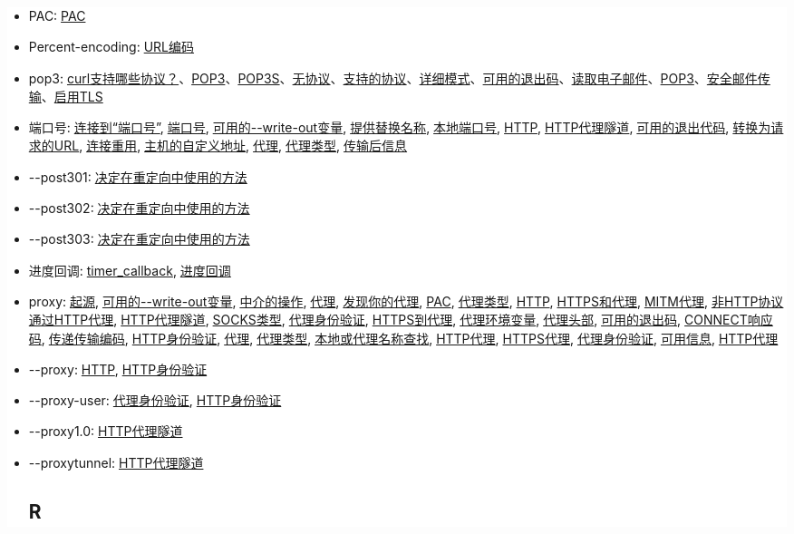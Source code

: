 +   PAC: [PAC](usingcurl-proxies.html#pac)

+   Percent-encoding: [URL编码](http-post.html#url-encoding)

+   pop3: [curl支持哪些协议？](protocols-protocols.html#what-protocols-does-curl-support?)、[POP3](protocols-curl.html#pop3)、[POP3S](protocols-curl.html#pop3s)、[无协议](cmdline-urls.html#without-scheme)、[支持的协议](usingcurl.html#supported-protocols)、[详细模式](usingcurl-verbose.html#verbose-mode)、[可用的退出码](usingcurl-returns.html#available-exit-codes)、[读取电子邮件](usingcurl-reademail.html#reading-email)、[POP3](usingcurl-reademail.html#pop3)、[安全邮件传输](usingcurl-smtp.html#secure-mail-transfer)、[启用TLS](usingcurl-tls.html#enable-tls)

+   端口号: [连接到“端口号”](protocols-network.html#connects-to-"port-numbers"), [端口号](cmdline-urls.html#port-number), [可用的--write-out变量](usingcurl-verbose.html#available---write-out-variables), [提供替换名称](usingcurl-connections.html#provide-a-replacement-name), [本地端口号](usingcurl-connections.html#local-port-number), [HTTP](usingcurl-proxies.html#http), [HTTP代理隧道](usingcurl-proxies.html#http-proxy-tunneling), [可用的退出代码](usingcurl-returns.html#available-exit-codes), [转换为请求的URL](http-basics.html#the-url-converted-to-a-request), [连接重用](libcurl-connectionreuse.html#connection-reuse), [主机的自定义地址](libcurl-names.html#custom-addresses-for-hosts), [代理](libcurl-proxies.html#proxies), [代理类型](libcurl-proxies.html#proxy-types), [传输后信息](libcurl-getinfo.html#post-transfer-info)

+   --post301: [决定在重定向中使用的方法](http-redirects.html#decide-what-method-to-use-in-redirects)

+   --post302: [决定在重定向中使用的方法](http-redirects.html#decide-what-method-to-use-in-redirects)

+   --post303: [决定在重定向中使用的方法](http-redirects.html#decide-what-method-to-use-in-redirects)

+   进度回调: [timer_callback](libcurl-drive-multi-socket.html#timer_callback), [进度回调](callback-progress.html#progress-callback)

+   proxy: [起源](curl-started.html#how-it-started), [可用的--write-out变量](usingcurl-verbose.html#available---write-out-variables), [中介的操作](usingcurl-downloads.html#intermediaries'-fiddlings), [代理](usingcurl-proxies.html#proxies), [发现你的代理](usingcurl-proxies.html#discover-your-proxy), [PAC](usingcurl-proxies.html#pac), [代理类型](usingcurl-proxies.html#proxy-type), [HTTP](usingcurl-proxies.html#http), [HTTPS和代理](usingcurl-proxies.html#https-and-proxy), [MITM代理](usingcurl-proxies.html#mitm-proxies), [非HTTP协议通过HTTP代理](usingcurl-proxies.html#non-http-protocols-over-an-http-proxy), [HTTP代理隧道](usingcurl-proxies.html#http-proxy-tunneling), [SOCKS类型](usingcurl-proxies.html#socks-types), [代理身份验证](usingcurl-proxies.html#proxy-authentication), [HTTPS到代理](usingcurl-proxies.html#https-to-proxy), [代理环境变量](usingcurl-proxies.html#proxy-environment-variables), [代理头部](usingcurl-proxies.html#proxy-headers), [可用的退出码](usingcurl-returns.html#available-exit-codes), [CONNECT响应码](http-response.html#connect-response-codes), [传递传输编码](http-response.html#pass-on-transfer-encoding), [HTTP身份验证](http-auth.html#http-authentication), [代理](libcurl-proxies.html#proxies), [代理类型](libcurl-proxies.html#proxy-types), [本地或代理名称查找](libcurl-proxies.html#local-or-proxy-name-lookup), [HTTP代理](libcurl-proxies.html#http-proxy), [HTTPS代理](libcurl-proxies.html#https-proxy), [代理身份验证](libcurl-proxies.html#proxy-authentication), [可用信息](libcurl-getinfo.html#available-information), [HTTP代理](libcurl-http.html#http-proxy)

+   --proxy: [HTTP](usingcurl-proxies.html#http), [HTTP身份验证](http-auth.html#http-authentication)

+   --proxy-user: [代理身份验证](usingcurl-proxies.html#proxy-authentication), [HTTP身份验证](http-auth.html#http-authentication)

+   --proxy1.0: [HTTP代理隧道](usingcurl-proxies.html#http-proxy-tunneling)

+   --proxytunnel: [HTTP代理隧道](usingcurl-proxies.html#http-proxy-tunneling)

    ## R
